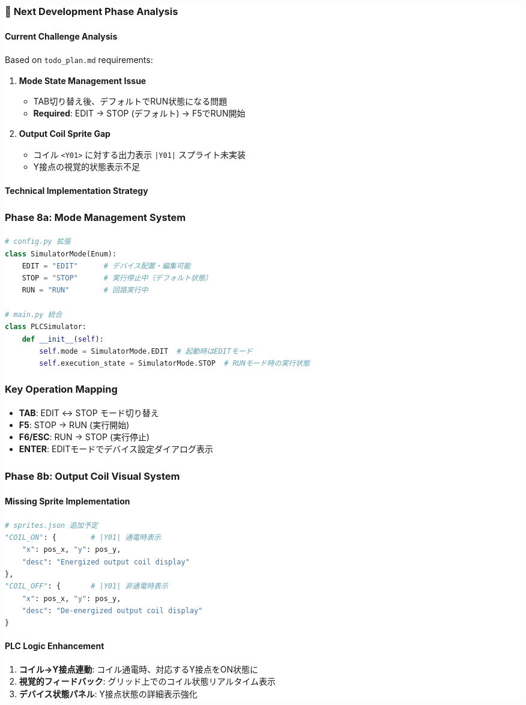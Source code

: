 ### 🎯 **Next Development Phase Analysis**

#### **Current Challenge Analysis**
Based on `todo_plan.md` requirements:

1. **Mode State Management Issue**
   - TAB切り替え後、デフォルトでRUN状態になる問題
   - **Required**: EDIT → STOP (デフォルト) → F5でRUN開始

2. **Output Coil Sprite Gap**
   - コイル `<Y01>` に対する出力表示 `|Y01|` スプライト未実装
   - Y接点の視覚的状態表示不足

#### **Technical Implementation Strategy**

### **Phase 8a: Mode Management System**
```python
# config.py 拡張
class SimulatorMode(Enum):
    EDIT = "EDIT"      # デバイス配置・編集可能
    STOP = "STOP"      # 実行停止中（デフォルト状態）
    RUN = "RUN"        # 回路実行中
    
# main.py 統合
class PLCSimulator:
    def __init__(self):
        self.mode = SimulatorMode.EDIT  # 起動時はEDITモード
        self.execution_state = SimulatorMode.STOP  # RUNモード時の実行状態
```

### **Key Operation Mapping**
- **TAB**: EDIT ↔ STOP モード切り替え
- **F5**: STOP → RUN (実行開始)
- **F6/ESC**: RUN → STOP (実行停止)
- **ENTER**: EDITモードでデバイス設定ダイアログ表示

### **Phase 8b: Output Coil Visual System**

#### **Missing Sprite Implementation**
```python
# sprites.json 追加予定
"COIL_ON": {        # |Y01| 通電時表示
    "x": pos_x, "y": pos_y,
    "desc": "Energized output coil display"
},
"COIL_OFF": {       # |Y01| 非通電時表示  
    "x": pos_x, "y": pos_y,
    "desc": "De-energized output coil display"
}
```

#### **PLC Logic Enhancement**
1. **コイル→Y接点連動**: コイル通電時、対応するY接点をON状態に
2. **視覚的フィードバック**: グリッド上でのコイル状態リアルタイム表示
3. **デバイス状態パネル**: Y接点状態の詳細表示強化
